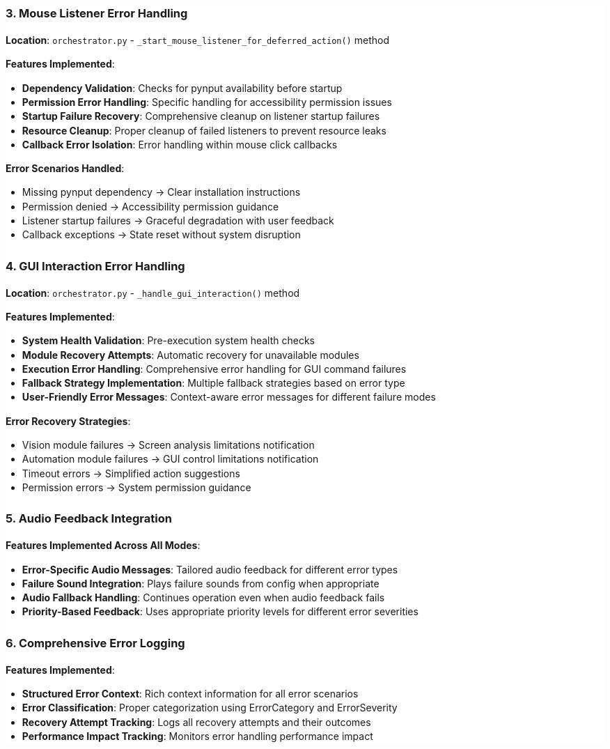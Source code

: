 ### 3. Mouse Listener Error Handling

**Location**: `orchestrator.py` - `_start_mouse_listener_for_deferred_action()` method

**Features Implemented**:

- **Dependency Validation**: Checks for pynput availability before startup
- **Permission Error Handling**: Specific handling for accessibility permission issues
- **Startup Failure Recovery**: Comprehensive cleanup on listener startup failures
- **Resource Cleanup**: Proper cleanup of failed listeners to prevent resource leaks
- **Callback Error Isolation**: Error handling within mouse click callbacks

**Error Scenarios Handled**:

- Missing pynput dependency → Clear installation instructions
- Permission denied → Accessibility permission guidance
- Listener startup failures → Graceful degradation with user feedback
- Callback exceptions → State reset without system disruption

### 4. GUI Interaction Error Handling

**Location**: `orchestrator.py` - `_handle_gui_interaction()` method

**Features Implemented**:

- **System Health Validation**: Pre-execution system health checks
- **Module Recovery Attempts**: Automatic recovery for unavailable modules
- **Execution Error Handling**: Comprehensive error handling for GUI command failures
- **Fallback Strategy Implementation**: Multiple fallback strategies based on error type
- **User-Friendly Error Messages**: Context-aware error messages for different failure modes

**Error Recovery Strategies**:

- Vision module failures → Screen analysis limitations notification
- Automation module failures → GUI control limitations notification
- Timeout errors → Simplified action suggestions
- Permission errors → System permission guidance

### 5. Audio Feedback Integration

**Features Implemented Across All Modes**:

- **Error-Specific Audio Messages**: Tailored audio feedback for different error types
- **Failure Sound Integration**: Plays failure sounds from config when appropriate
- **Audio Fallback Handling**: Continues operation even when audio feedback fails
- **Priority-Based Feedback**: Uses appropriate priority levels for different error severities

### 6. Comprehensive Error Logging

**Features Implemented**:

- **Structured Error Context**: Rich context information for all error scenarios
- **Error Classification**: Proper categorization using ErrorCategory and ErrorSeverity
- **Recovery Attempt Tracking**: Logs all recovery attempts and their outcomes
- **Performance Impact Tracking**: Monitors error handling performance impact
